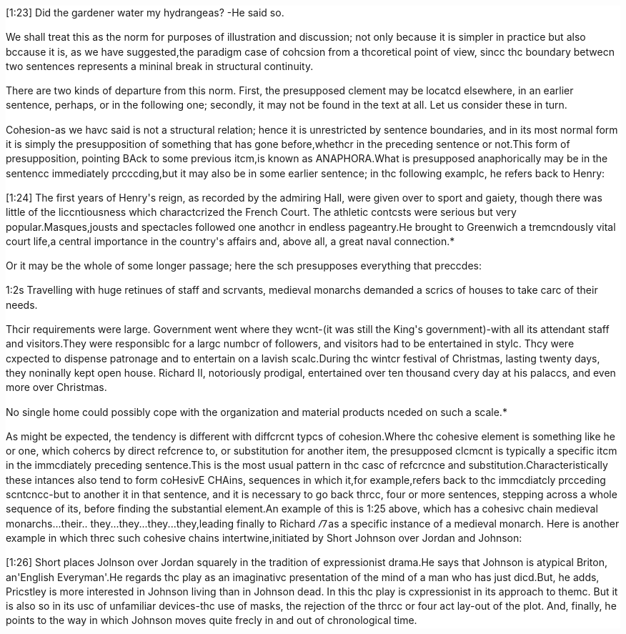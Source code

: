 [1:23] Did the gardener water my hydrangeas? -He said so.

We shall treat this as the norm for purposes of illustration and discussion; not only because it is simpler in practice but also bccause it is, as we have suggested,the paradigm case of cohcsion from a thcoretical point of view, sincc thc boundary betwecn two sentences represents a mininal break in structural continuity.

There are two kinds of departure from this norm. First, the presupposed clement may be locatcd elsewhere, in an earlier sentence, perhaps, or in the following one; secondly, it may not be found in the text at all. Let us consider these in turn.

Cohesion-as we havc said is not a structural relation; hence it is unrestricted by sentence boundaries, and in its most normal form it is simply the presupposition of something that has gone before,whethcr in the preceding sentence or not.This form of presupposition, pointing BAck to some previous itcm,is known as ANAPHORA.What is presupposed anaphorically may be in the sentencc immediately prcccding,but it may also be in some earlier sentence; in thc following examplc, he refers back to Henry:

[1:24] The first years of Henry's reign, as recorded by the admiring Hall, were given over to sport and gaiety, though there was little of the liccntiousness which charactcrized the French Court. The athletic contcsts were serious but very popular.Masques,jousts and spectacles followed one anothcr in endless pageantry.He brought to Greenwich a tremcndously vital court life,a central importance in the country's affairs and, above all, a great naval connection.\*

Or it may be the whole of some longer passage; here the sch presupposes everything that preccdes:

1:2s Travelling with huge retinues of staff and scrvants, medieval monarchs demanded a scrics of houses to take carc of their needs.

Thcir requirements were large. Government went where they wcnt-(it was still the King's government)-with all its attendant staff and visitors.They were responsiblc for a largc numbcr of followers, and visitors had to be entertained in stylc. Thcy were cxpected to dispense patronage and to entertain on a lavish scalc.During thc wintcr festival of Christmas, lasting twenty days, they noninally kept open house. Richard II, notoriously prodigal, entertained over ten thousand cvery day at his palaccs, and even more over Christmas.

No single home could possibly cope with the organization and material products nceded on such a scale.\*

As might be expected, the tendency is different with diffcrcnt typcs of cohesion.Where thc cohesive element is something like he or one, which cohercs by direct refcrence to, or substitution for another item, the presupposed clcmcnt is typically a specific itcm in the immcdiately preceding sentence.This is the most usual pattern in thc casc of refcrcnce and substitution.Characteristically these intances also tend to form coHesivE CHAins, sequences in which it,for example,refers back to thc immcdiatcly prcceding scntcncc-but to another it in that sentence, and it is necessary to go back thrcc, four or more sentences, stepping across a whole sequence of its, before finding the substantial element.An example of this is 1:25 above, which has a cohesivc chain medieval monarchs...their.. they...they...they...they,leading finally to Richard $\varPi$ as a specific instance of a medieval monarch. Here is another example in which threc such cohesive chains intertwine,initiated by Short Johnson over Jordan and Johnson:

[1:26] Short places Jolnson over Jordan squarely in the tradition of expressionist drama.He says that Johnson is atypical Briton, an'English Everyman'.He regards thc play as an imaginativc presentation of the mind of a man who has just dicd.But, he adds, Pricstley is more interested in Johnson living than in Johnson dead. In this thc play is cxpressionist in its approach to themc. But it is also so in its usc of unfamiliar devices-thc use of masks, the rejection of the thrcc or four act lay-out of the plot. And, finally, he points to the way in which Johnson moves quite frecly in and out of chronological time.
